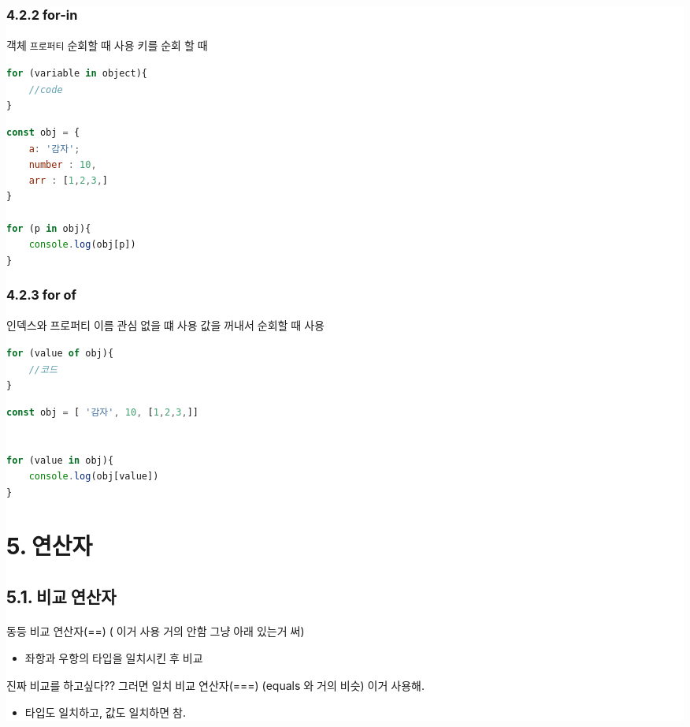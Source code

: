 ### 4.2.2 for-in
객체 `프로퍼티` 순회할 때 사용
키를 순회 할 때 

```javascript
for (variable in object){
    //code
}
```

```javascript
const obj = {
    a: '감자';
    number : 10,
    arr : [1,2,3,]
}

for (p in obj){
    console.log(obj[p])
}
```



### 4.2.3 for of
인덱스와 프로퍼티 이름 관심 없을 떄 사용 
값을 꺼내서 순회할 때 사용

```javascript
for (value of obj){
    //코드
}
```

```javascript
const obj = [ '감자', 10, [1,2,3,]]


for (value in obj){
    console.log(obj[value])
}
```

# 5. 연산자 

## 5.1.  비교 연산자

동등 비교 연산자(==) ( 이거 사용 거의 안함 그냥 아래 있는거 써)
- 좌항과 우항의 타입을 일치시킨 후 비교

진짜 비교를 하고싶다?? 그러면
일치 비교 연산자(===)  (equals 와 거의 비슷) 이거 사용해.
- 타입도 일치하고, 값도 일치하면 참.
